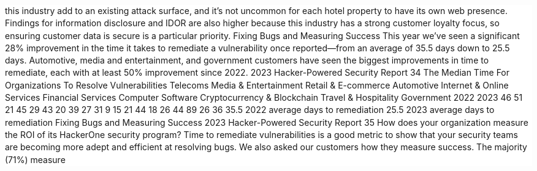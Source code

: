 this industry add to an existing attack surface, and it’s not uncommon for each hotel property to 
have its own web presence. Findings for information disclosure and IDOR are also higher because 
this industry has a strong customer loyalty focus, so ensuring customer data is secure is a 
particular priority.
Fixing Bugs and 
Measuring 
Success
This year we’ve seen a significant 28% improvement in 
the time it takes to remediate a vulnerability once 
reported—from an average of 35\.5 days down to 25\.5 
days. Automotive, media and entertainment, and 
government customers have seen the biggest 
improvements in time to remediate, each with at least 
50% improvement since 2022\.
2023 Hacker\-Powered Security Report
34
The Median Time For Organizations To 
Resolve Vulnerabilities
Telecoms
Media \& Entertainment
Retail \& E\-commerce
Automotive
Internet \& Online Services
Financial Services
Computer Software
Cryptocurrency \& Blockchain
Travel \& Hospitality
Government
2022
2023
46
51
21
45
29
43
20
39
27
31
9
15
21
44
18
26
44
89
26
36
35\.5
2022 average days to remediation
25\.5
2023 average days to remediation
Fixing Bugs and 
Measuring Success
2023 Hacker\-Powered Security Report
35
How does your organization 
measure the ROI of its HackerOne 
security program?
Time to remediate vulnerabilities is a good metric to show that your security 
teams are becoming more adept and efficient at resolving bugs. We also 
asked our customers how they measure success. The majority (71%) measure 